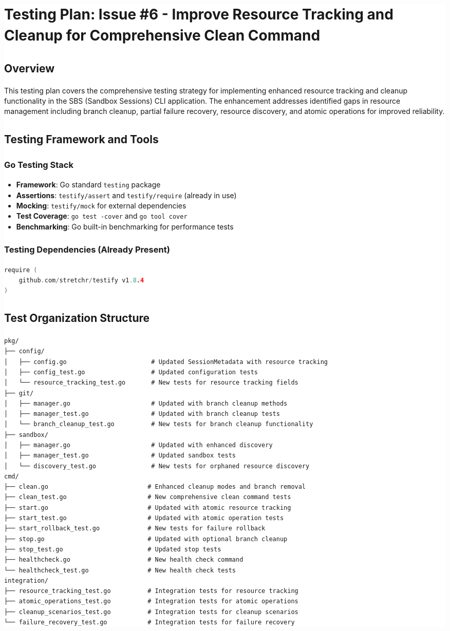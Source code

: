 # Testing Plan: Issue #6 - Improve Resource Tracking and Cleanup for Comprehensive Clean Command

## Overview

This testing plan covers the comprehensive testing strategy for implementing enhanced resource tracking and cleanup functionality in the SBS (Sandbox Sessions) CLI application. The enhancement addresses identified gaps in resource management including branch cleanup, partial failure recovery, resource discovery, and atomic operations for improved reliability.

## Testing Framework and Tools

### Go Testing Stack
- **Framework**: Go standard `testing` package
- **Assertions**: `testify/assert` and `testify/require` (already in use)
- **Mocking**: `testify/mock` for external dependencies
- **Test Coverage**: `go test -cover` and `go tool cover`
- **Benchmarking**: Go built-in benchmarking for performance tests

### Testing Dependencies (Already Present)
```go
require (
    github.com/stretchr/testify v1.8.4
)
```

## Test Organization Structure

```
pkg/
├── config/
│   ├── config.go                       # Updated SessionMetadata with resource tracking
│   ├── config_test.go                  # Updated configuration tests
│   └── resource_tracking_test.go       # New tests for resource tracking fields
├── git/
│   ├── manager.go                      # Updated with branch cleanup methods
│   ├── manager_test.go                 # Updated with branch cleanup tests
│   └── branch_cleanup_test.go          # New tests for branch cleanup functionality
├── sandbox/
│   ├── manager.go                      # Updated with enhanced discovery
│   ├── manager_test.go                 # Updated sandbox tests
│   └── discovery_test.go               # New tests for orphaned resource discovery
cmd/
├── clean.go                           # Enhanced cleanup modes and branch removal
├── clean_test.go                      # New comprehensive clean command tests
├── start.go                           # Updated with atomic resource tracking
├── start_test.go                      # Updated with atomic operation tests
├── start_rollback_test.go             # New tests for failure rollback
├── stop.go                            # Updated with optional branch cleanup
├── stop_test.go                       # Updated stop tests
├── healthcheck.go                     # New health check command
└── healthcheck_test.go                # New health check tests
integration/
├── resource_tracking_test.go          # Integration tests for resource tracking
├── atomic_operations_test.go          # Integration tests for atomic operations
├── cleanup_scenarios_test.go          # Integration tests for cleanup scenarios
└── failure_recovery_test.go           # Integration tests for failure recovery
```
